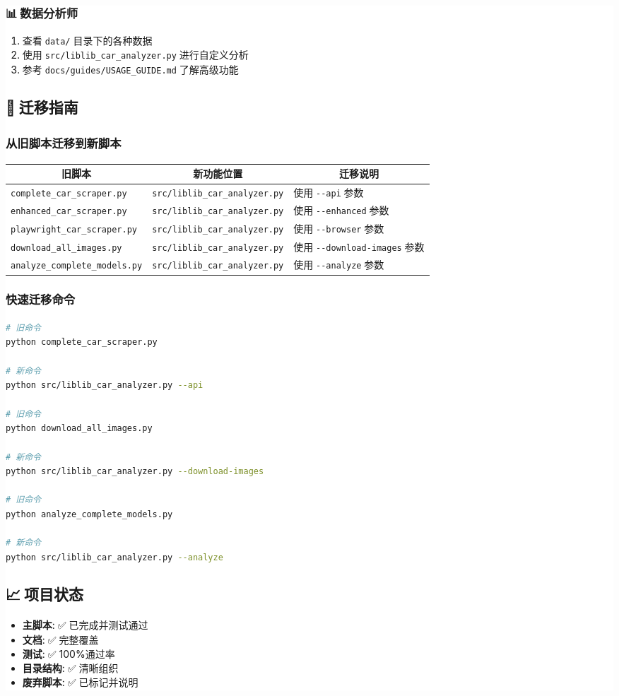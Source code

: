 ### 📊 数据分析师
1. 查看 `data/` 目录下的各种数据
2. 使用 `src/liblib_car_analyzer.py` 进行自定义分析
3. 参考 `docs/guides/USAGE_GUIDE.md` 了解高级功能

## 🔄 迁移指南

### 从旧脚本迁移到新脚本

| 旧脚本 | 新功能位置 | 迁移说明 |
|--------|------------|----------|
| `complete_car_scraper.py` | `src/liblib_car_analyzer.py` | 使用 `--api` 参数 |
| `enhanced_car_scraper.py` | `src/liblib_car_analyzer.py` | 使用 `--enhanced` 参数 |
| `playwright_car_scraper.py` | `src/liblib_car_analyzer.py` | 使用 `--browser` 参数 |
| `download_all_images.py` | `src/liblib_car_analyzer.py` | 使用 `--download-images` 参数 |
| `analyze_complete_models.py` | `src/liblib_car_analyzer.py` | 使用 `--analyze` 参数 |

### 快速迁移命令

```bash
# 旧命令
python complete_car_scraper.py

# 新命令
python src/liblib_car_analyzer.py --api

# 旧命令
python download_all_images.py

# 新命令
python src/liblib_car_analyzer.py --download-images

# 旧命令
python analyze_complete_models.py

# 新命令
python src/liblib_car_analyzer.py --analyze
```

## 📈 项目状态

- **主脚本**: ✅ 已完成并测试通过
- **文档**: ✅ 完整覆盖
- **测试**: ✅ 100%通过率
- **目录结构**: ✅ 清晰组织
- **废弃脚本**: ✅ 已标记并说明
